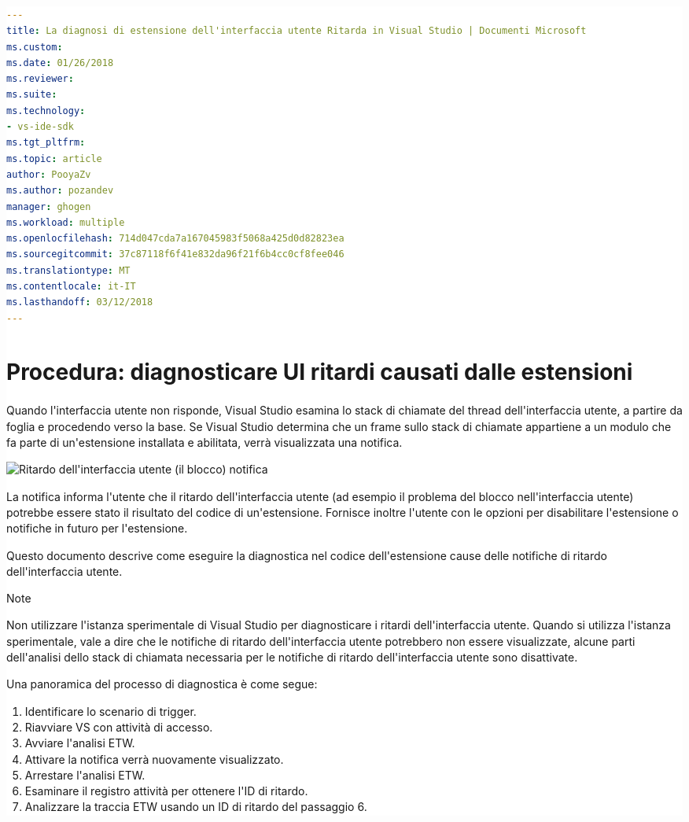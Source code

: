 ```yaml
---
title: La diagnosi di estensione dell'interfaccia utente Ritarda in Visual Studio | Documenti Microsoft
ms.custom: 
ms.date: 01/26/2018
ms.reviewer: 
ms.suite: 
ms.technology:
- vs-ide-sdk
ms.tgt_pltfrm: 
ms.topic: article
author: PooyaZv
ms.author: pozandev
manager: ghogen
ms.workload: multiple
ms.openlocfilehash: 714d047cda7a167045983f5068a425d0d82823ea
ms.sourcegitcommit: 37c87118f6f41e832da96f21f6b4cc0cf8fee046
ms.translationtype: MT
ms.contentlocale: it-IT
ms.lasthandoff: 03/12/2018
---
```

# <a name="how-to-diagnose-ui-delays-caused-by-extensions"></a>Procedura: diagnosticare UI ritardi causati dalle estensioni

Quando l'interfaccia utente non risponde, Visual Studio esamina lo stack di chiamate del thread dell'interfaccia utente, a partire da foglia e procedendo verso la base. Se Visual Studio determina che un frame sullo stack di chiamate appartiene a un modulo che fa parte di un'estensione installata e abilitata, verrà visualizzata una notifica.

![Ritardo dell'interfaccia utente (il blocco) notifica](media/ui-delay-notification-in-vs.png)

La notifica informa l'utente che il ritardo dell'interfaccia utente (ad esempio il problema del blocco nell'interfaccia utente) potrebbe essere stato il risultato del codice di un'estensione. Fornisce inoltre l'utente con le opzioni per disabilitare l'estensione o notifiche in futuro per l'estensione.

Questo documento descrive come eseguire la diagnostica nel codice dell'estensione cause delle notifiche di ritardo dell'interfaccia utente. 

> [!NOTE]
> Non utilizzare l'istanza sperimentale di Visual Studio per diagnosticare i ritardi dell'interfaccia utente. Quando si utilizza l'istanza sperimentale, vale a dire che le notifiche di ritardo dell'interfaccia utente potrebbero non essere visualizzate, alcune parti dell'analisi dello stack di chiamata necessaria per le notifiche di ritardo dell'interfaccia utente sono disattivate.

Una panoramica del processo di diagnostica è come segue:
1. Identificare lo scenario di trigger.
2. Riavviare VS con attività di accesso.
3. Avviare l'analisi ETW.
4. Attivare la notifica verrà nuovamente visualizzato.
5. Arrestare l'analisi ETW.
6. Esaminare il registro attività per ottenere l'ID di ritardo.
7. Analizzare la traccia ETW usando un ID di ritardo del passaggio 6.
